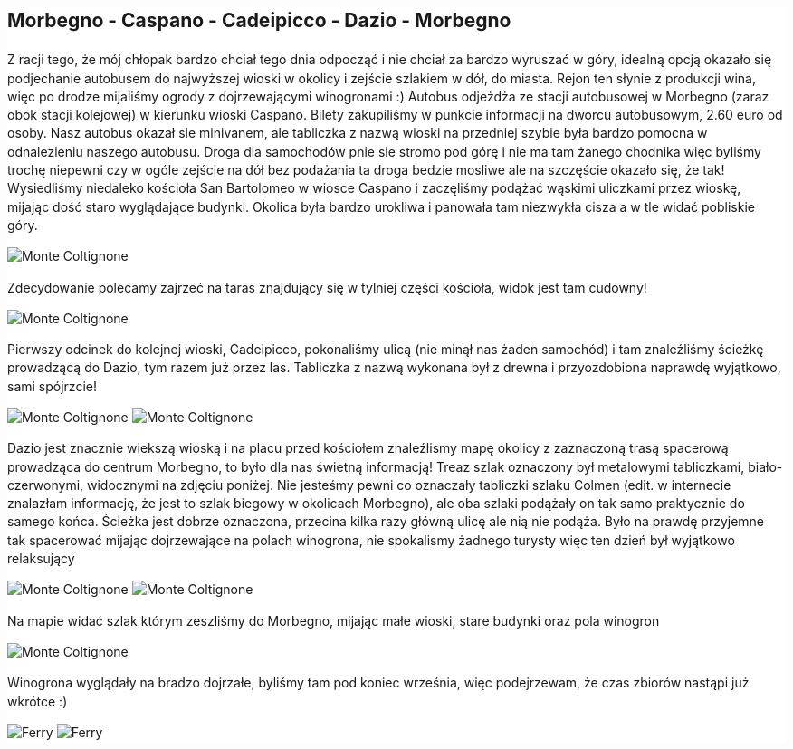 ## Morbegno - Caspano - Cadeipicco - Dazio - Morbegno

Z racji tego, że mój chłopak bardzo chciał tego dnia odpocząć i nie chciał za bardzo wyruszać w góry, idealną opcją okazało się podjechanie autobusem do najwyższej wioski
w okolicy i zejście szlakiem w dół, do miasta. Rejon ten słynie z produkcji wina, więc po drodze mijaliśmy ogrody z dojrzewającymi winogronami :) Autobus odjeżdża ze stacji
autobusowej w Morbegno (zaraz obok stacji kolejowej) w kierunku wioski Caspano. Bilety zakupiliśmy w punkcie informacji na dworcu autobusowym, 2.60 euro od osoby. Nasz autobus okazał sie minivanem,
ale tabliczka z nazwą wioski na przedniej szybie była bardzo pomocna w odnalezieniu naszego autobusu. Droga dla samochodów pnie sie stromo pod górę i nie ma tam żanego chodnika więc
byliśmy trochę niepewni czy w ogóle zejście na dół bez podażania ta droga bedzie mosliwe ale na szczęście okazało się, że tak! Wysiedliśmy niedaleko kościoła San Bartolomeo w
wiosce Caspano i zaczęliśmy podążać wąskimi uliczkami przez wioskę, mijając dość staro wyglądające budynki. Okolica była bardzo urokliwa i panowała tam niezwykła cisza a w tle
widać pobliskie góry.

<img src="/assets/Italy/Como/DSC06876.JPG" alt="Monte Coltignone" />
<p class="caption">Zdecydowanie polecamy zajrzeć na taras znajdujący się w tylniej części kościoła, widok jest tam cudowny!</p> 
 
<img src="/assets/Italy/Como/DSC06883.JPG" alt="Monte Coltignone" />
 
 Pierwszy odcinek do kolejnej wioski, Cadeipicco, pokonaliśmy ulicą (nie minął nas żaden samochód) i tam znaleźliśmy ścieżkę prowadzącą do Dazio, tym razem już przez las. 
 Tabliczka z nazwą wykonana był z drewna i przyozdobiona naprawdę wyjątkowo, sami spójrzcie!
 
 <img src="/assets/Italy/Como/DSC06892.JPG" alt="Monte Coltignone" />

<img src="/assets/Italy/Como/DSC06885.JPG" alt="Monte Coltignone" />
 
 Dazio jest znacznie wiekszą wioską i na placu przed kościołem znaleźlismy mapę okolicy z zaznaczoną trasą spacerową prowadząca do centrum Morbegno, to było dla nas świetną 
 informacją! Treaz szlak oznaczony był metalowymi tabliczkami, biało-czerwonymi, widocznymi na zdjęciu poniżej. Nie jesteśmy pewni co oznaczały tabliczki szlaku Colmen (edit. 
 w internecie znalazłam informację, że jest to szlak biegowy w okolicach Morbegno), ale oba szlaki podążały on tak samo praktycznie do samego końca. Ścieżka jest dobrze
 oznaczona, przecina kilka razy główną ulicę ale nią nie podąża. Było na prawdę przyjemne tak spacerować mijając dojrzewające na polach winogrona, nie spokalismy żadnego turysty
 więc ten dzień był wyjątkowo relaksujący 

<img src="/assets/Italy/Como/IMG_20190918_141604747.jpg" alt="Monte Coltignone" />

<img src="/assets/Italy/Como/Screenshot from 2020-01-19 19-59-48.png" alt="Monte Coltignone" />
<p class="caption"> Na mapie widać szlak którym zeszliśmy do Morbegno, mijając małe wioski, stare budynki oraz pola winogron</p> 

<img src="/assets/Italy/Como/DSC06898.JPG" alt="Monte Coltignone" />
<p class="caption"> Winogrona wyglądały na bradzo dojrzałe, byliśmy tam pod koniec września, więc podejrzewam, że czas zbiorów nastąpi już wkrótce :)</p> 

<div class="row">
  <img src="/assets/Italy/Como/DSC06902.JPG" class="column-50" alt="Ferry" />
  <img src="/assets/Italy/Como/IMG_20190918_150743573.jpg" class="column-50" alt="Ferry" />
</div>
